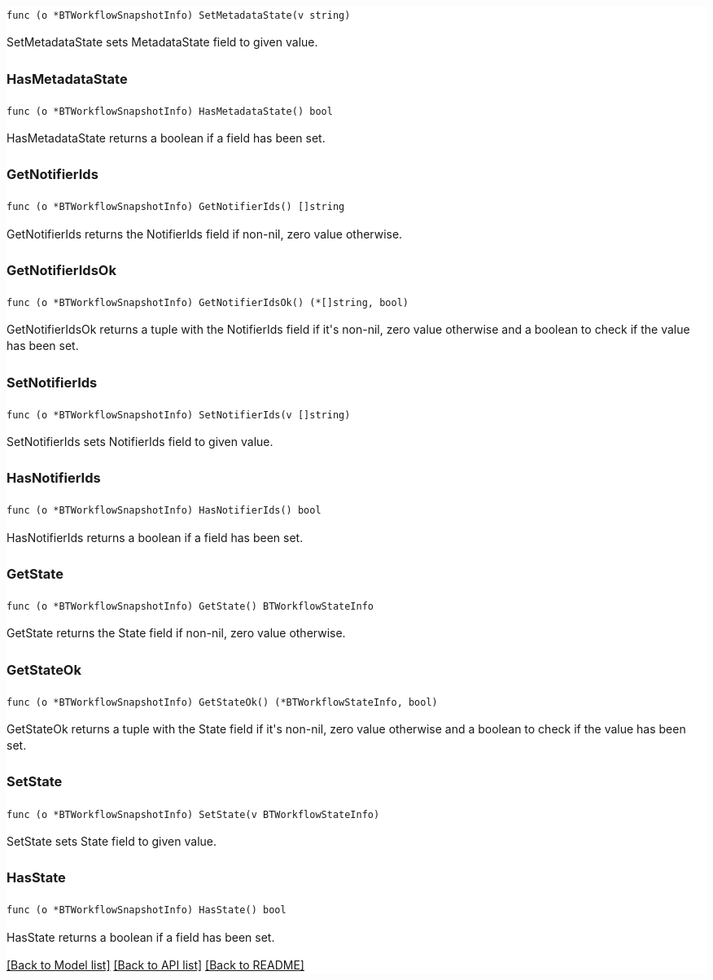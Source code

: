 `func (o *BTWorkflowSnapshotInfo) SetMetadataState(v string)`

SetMetadataState sets MetadataState field to given value.

### HasMetadataState

`func (o *BTWorkflowSnapshotInfo) HasMetadataState() bool`

HasMetadataState returns a boolean if a field has been set.

### GetNotifierIds

`func (o *BTWorkflowSnapshotInfo) GetNotifierIds() []string`

GetNotifierIds returns the NotifierIds field if non-nil, zero value otherwise.

### GetNotifierIdsOk

`func (o *BTWorkflowSnapshotInfo) GetNotifierIdsOk() (*[]string, bool)`

GetNotifierIdsOk returns a tuple with the NotifierIds field if it's non-nil, zero value otherwise
and a boolean to check if the value has been set.

### SetNotifierIds

`func (o *BTWorkflowSnapshotInfo) SetNotifierIds(v []string)`

SetNotifierIds sets NotifierIds field to given value.

### HasNotifierIds

`func (o *BTWorkflowSnapshotInfo) HasNotifierIds() bool`

HasNotifierIds returns a boolean if a field has been set.

### GetState

`func (o *BTWorkflowSnapshotInfo) GetState() BTWorkflowStateInfo`

GetState returns the State field if non-nil, zero value otherwise.

### GetStateOk

`func (o *BTWorkflowSnapshotInfo) GetStateOk() (*BTWorkflowStateInfo, bool)`

GetStateOk returns a tuple with the State field if it's non-nil, zero value otherwise
and a boolean to check if the value has been set.

### SetState

`func (o *BTWorkflowSnapshotInfo) SetState(v BTWorkflowStateInfo)`

SetState sets State field to given value.

### HasState

`func (o *BTWorkflowSnapshotInfo) HasState() bool`

HasState returns a boolean if a field has been set.


[[Back to Model list]](../README.md#documentation-for-models) [[Back to API list]](../README.md#documentation-for-api-endpoints) [[Back to README]](../README.md)


